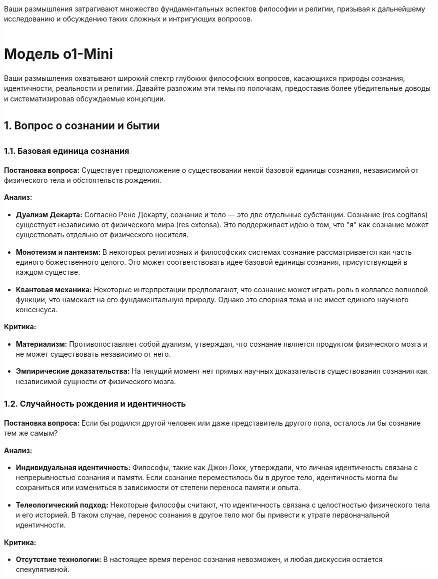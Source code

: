 Ваши размышления затрагивают множество фундаментальных аспектов философии и религии, призывая к дальнейшему исследованию и обсуждению таких сложных и интригующих вопросов.

# Модель o1-Mini

Ваши размышления охватывают широкий спектр глубоких философских вопросов, касающихся природы сознания, идентичности, реальности и религии. Давайте разложим эти темы по полочкам, предоставив более убедительные доводы и систематизировав обсуждаемые концепции.

## 1. Вопрос о сознании и бытии

### 1.1. Базовая единица сознания

**Постановка вопроса:** Существует предположение о существовании некой базовой единицы сознания, независимой от физического тела и обстоятельств рождения.

**Анализ:**
- **Дуализм Декарта:** Согласно Рене Декарту, сознание и тело — это две отдельные субстанции. Сознание (res cogitans) существует независимо от физического мира (res extensa). Это поддерживает идею о том, что "я" как сознание может существовать отдельно от физического носителя.
  
- **Монотеизм и пантеизм:** В некоторых религиозных и философских системах сознание рассматривается как часть единого божественного целого. Это может соответствовать идее базовой единицы сознания, присутствующей в каждом существе.

- **Квантовая механика:** Некоторые интерпретации предполагают, что сознание может играть роль в коллапсе волновой функции, что намекает на его фундаментальную природу. Однако это спорная тема и не имеет единого научного консенсуса.

**Критика:**
- **Материализм:** Противопоставляет собой дуализм, утверждая, что сознание является продуктом физического мозга и не может существовать независимо от него.
  
- **Эмпирические доказательства:** На текущий момент нет прямых научных доказательств существования сознания как независимой сущности от физического мозга.

### 1.2. Случайность рождения и идентичность

**Постановка вопроса:** Если бы родился другой человек или даже представитель другого пола, осталось ли бы сознание тем же самым?

**Анализ:**
- **Индивидуальная идентичность:** Философы, такие как Джон Локк, утверждали, что личная идентичность связана с непрерывностью сознания и памяти. Если сознание переместилось бы в другое тело, идентичность могла бы сохраниться или измениться в зависимости от степени переноса памяти и опыта.
  
- **Телеологический подход:** Некоторые философы считают, что идентичность связана с целостностью физического тела и его историей. В таком случае, перенос сознания в другое тело мог бы привести к утрате первоначальной идентичности.

**Критика:**
- **Отсутствие технологии:** В настоящее время перенос сознания невозможен, и любая дискуссия остается спекулятивной.
  